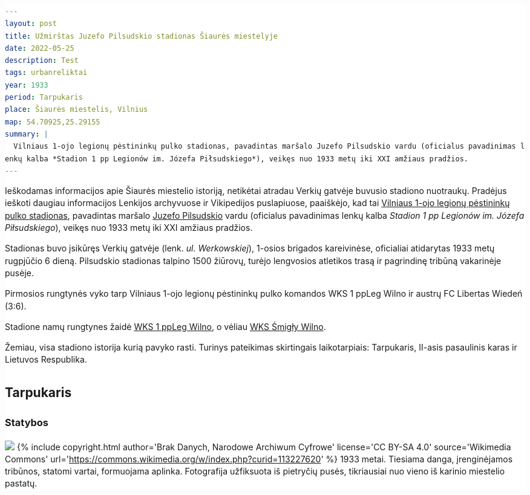 ```yaml
---
layout: post
title: Užmirštas Juzefo Pilsudskio stadionas Šiaurės miestelyje
date: 2022-05-25
description: Test
tags: urbanreliktai
year: 1933
period: Tarpukaris
place: Šiaurės miestelis, Vilnius
map: 54.70925,25.29155
summary: |
  Vilniaus 1-ojo legionų pėstininkų pulko stadionas, pavadintas maršalo Juzefo Pilsudskio vardu (oficialus pavadinimas lenkų kalba *Stadion 1 pp Legionów im. Józefa Piłsudskiego*), veikęs nuo 1933 metų iki XXI amžiaus pradžios.
---
```


Ieškodamas informacijos apie Šiaurės miestelio istoriją, netikėtai atradau Verkių gatvėje buvusio
stadiono nuotraukų.
Pradėjus ieškoti daugiau informacijos Lenkijos archyvuose ir Vikipedijos puslapiuose, paaiškėjo, kad tai [Vilniaus 1-ojo legionų pėstininkų pulko stadionas](https://pl.wikipedia.org/wiki/Stadion_1_pp_Legion%C3%B3w_w_Wilnie),
pavadintas maršalo [Juzefo Pilsudskio](https://en.wikipedia.org/wiki/J%C3%B3zef_Pi%C5%82sudski)
vardu (oficialus pavadinimas lenkų kalba *Stadion 1 pp Legionów im. Józefa Piłsudskiego*), veikęs nuo 1933 metų iki
XXI amžiaus pradžios.

Stadionas buvo įsikūręs Verkių gatvėje (lenk. *ul. Werkowskiej*),
1-osios brigados kareivinėse, oficialiai atidarytas 1933 metų rugpjūčio 6 dieną.
Pilsudskio stadionas talpino 1500 žiūrovų, turėjo lengvosios atletikos trasą ir
pagrindinę tribūną vakarinėje pusėje.

Pirmosios rungtynės vyko tarp Vilniaus 1-ojo legionų pėstininkų pulko komandos
WKS 1 ppLeg Wilno ir austrų FC Libertas Wiedeń (3:6).

Stadione namų rungtynes žaidė [WKS 1 ppLeg Wilno](https://pl.wikipedia.org/wiki/WKS_1_ppLeg_Wilno),
o vėliau [WKS Śmigły Wilno](https://pl.wikipedia.org/wiki/%C5%9Amig%C5%82y_Wilno).

Žemiau, visa stadiono istorija kurią pavyko rasti. Turinys pateikimas skirtingais laikotarpiais:
Tarpukaris, II-asis pasaulinis karas ir Lietuvos Respublika.

## Tarpukaris
### Statybos
![](https://urbanreliktai.s3.eu-central-1.amazonaws.com/2023/09/pilsudskio-stadionas/stadion-sportowy-im-marszalka-jozefa-pilsudskiego-01.jpg)
{% include copyright.html
  author='Brak Danych, Narodowe Archiwum Cyfrowe'
  license='CC BY-SA 4.0'
  source='Wikimedia Commons'
  url='https://commons.wikimedia.org/w/index.php?curid=113227620'
%}
1933 metai. Tiesiama danga, įrenginėjamos tribūnos, statomi vartai,
formuojama aplinka.
Fotografija užfiksuota iš pietryčių pusės, tikriausiai nuo vieno iš karinio
miestelio pastatų.
